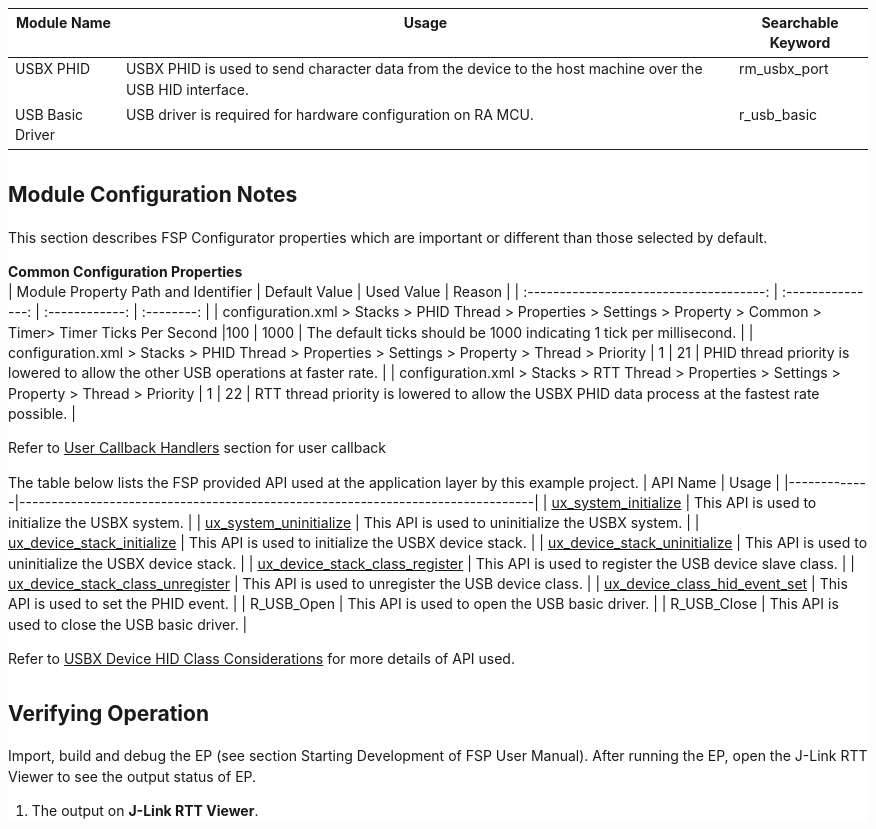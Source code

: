 | Module Name | Usage | Searchable Keyword |
|-------------|-----------------------------------------------|-----------------------------------------------|
| USBX PHID | USBX PHID is used to send character data from the device to the host machine over the USB HID interface. | rm_usbx_port |
| USB Basic Driver | USB driver is required for hardware configuration on RA MCU. | r_usb_basic |

## Module Configuration Notes ##
This section describes FSP Configurator properties which are important or different than those selected by default. 

**Common Configuration Properties**  
|   Module Property Path and Identifier   |   Default Value   |   Used Value   |   Reason   |
| :-------------------------------------: | :---------------: | :------------: | :--------: |
| configuration.xml > Stacks > PHID Thread > Properties > Settings > Property > Common > Timer> Timer Ticks Per Second |100 | 1000 | The default ticks should be 1000 indicating 1 tick per millisecond. |
| configuration.xml > Stacks > PHID Thread > Properties > Settings > Property > Thread > Priority | 1 | 21 | PHID thread priority is lowered to allow the other USB operations at faster rate. |
| configuration.xml > Stacks > RTT Thread > Properties > Settings > Property > Thread > Priority | 1 | 22 | RTT thread priority is lowered to allow the USBX PHID data process at the fastest rate possible. |

Refer to [User Callback Handlers](#user-callback-handlers) section for user callback

The table below lists the FSP provided API used at the application layer by this example project.
| API Name    | Usage                                                                          |
|-------------|--------------------------------------------------------------------------------|
| [ux_system_initialize](https://docs.microsoft.com/en-us/azure/rtos/usbx/usbx-device-stack-2#initialization-of-usbx-resources) | This API is used to initialize the USBX system. |
| [ux_system_uninitialize](https://docs.microsoft.com/en-us/azure/rtos/usbx/usbx-device-stack-2#uninitialization-of-usbx-resources) | This API is used to uninitialize the USBX system. |
| [ux_device_stack_initialize](https://docs.microsoft.com/en-us/azure/rtos/usbx/usbx-device-stack-4#ux_device_stack_initialize) | This API is used to initialize the USBX device stack. |
| [ux_device_stack_uninitialize](https://docs.microsoft.com/en-us/azure/rtos/usbx/usbx-device-stack-4#ux_device_stack_uninitialize) | This API is used to uninitialize the USBX device stack. |
| [ux_device_stack_class_register](https://docs.microsoft.com/en-us/azure/rtos/usbx/usbx-device-stack-4#ux_device_stack_class_register) | This API is used to register the USB device slave class. |
| [ux_device_stack_class_unregister](https://docs.microsoft.com/en-us/azure/rtos/usbx/usbx-device-stack-4#ux_device_stack_class_unregister) | This API is used to unregister the USB device class. |
| [ux_device_class_hid_event_set](https://docs.microsoft.com/en-us/azure/rtos/usbx/usbx-device-stack-5#ux_device_class_hid_event_set) | This API is used to set the PHID event. |
| R_USB_Open | This API is used to open the USB basic driver. |
| R_USB_Close | This API is used to close the USB basic driver. |

Refer to [USBX Device HID Class Considerations](https://docs.microsoft.com/en-us/azure/rtos/usbx/usbx-device-stack-5#usb-device-hid-class) for more details of API used.

## Verifying Operation ##

Import, build and debug the EP (see section Starting Development of FSP User Manual). After running the EP, open the J-Link RTT Viewer to see the output status of EP.

1. The output on **J-Link RTT Viewer**.
